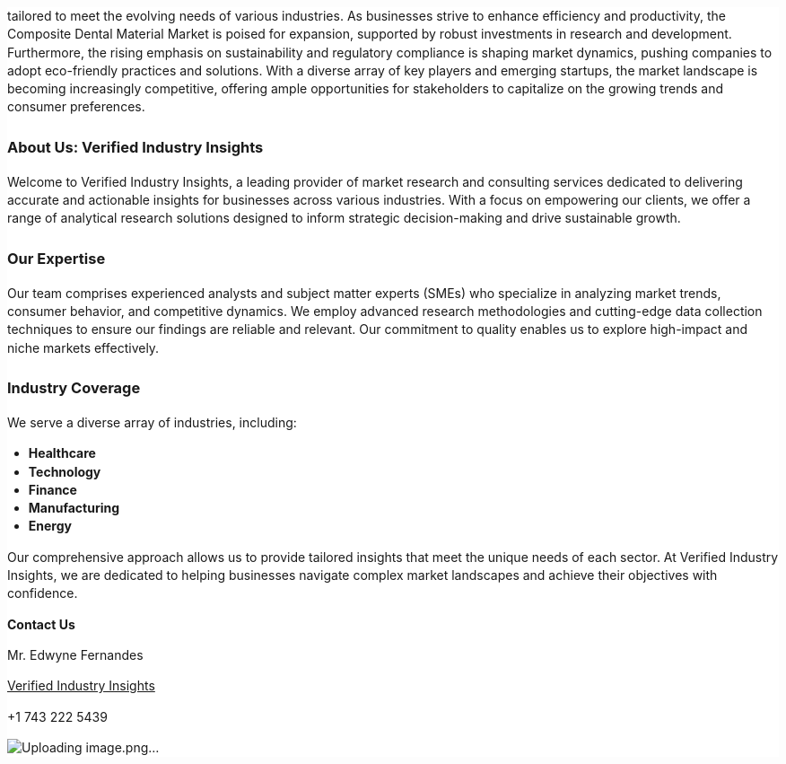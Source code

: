 tailored to meet the evolving needs of various industries. As businesses strive to enhance efficiency and productivity, the Composite Dental Material Market is poised for expansion, supported by robust investments in research and development. Furthermore, the rising emphasis on sustainability and regulatory compliance is shaping market dynamics, pushing companies to adopt eco-friendly practices and solutions. With a diverse array of key players and emerging startups, the market landscape is becoming increasingly competitive, offering ample opportunities for stakeholders to capitalize on the growing trends and consumer preferences.</p><h3>About Us: Verified Industry Insights</h3><p>Welcome to Verified Industry Insights, a leading provider of market research and consulting services dedicated to delivering accurate and actionable insights for businesses across various industries. With a focus on empowering our clients, we offer a range of analytical research solutions designed to inform strategic decision-making and drive sustainable growth.</p><h3>Our Expertise</h3><p>Our team comprises experienced analysts and subject matter experts (SMEs) who specialize in analyzing market trends, consumer behavior, and competitive dynamics. We employ advanced research methodologies and cutting-edge data collection techniques to ensure our findings are reliable and relevant. Our commitment to quality enables us to explore high-impact and niche markets effectively.</p><h3>Industry Coverage</h3><p>We serve a diverse array of industries, including:</p><ul><li><strong>Healthcare</strong></li><li><strong>Technology</strong></li><li><strong>Finance</strong></li><li><strong>Manufacturing</strong></li><li><strong>Energy</strong></li></ul><p>Our comprehensive approach allows us to provide tailored insights that meet the unique needs of each sector. At Verified Industry Insights, we are dedicated to helping businesses navigate complex market landscapes and achieve their objectives with confidence.</p><p><strong>Contact Us</strong></p><p>Mr. Edwyne Fernandes</p><p><a href="https://www.verifiedindustryinsights.com/">Verified Industry Insights</a></p><p>+1 743 222 5439</p>
![Uploading image.png…]()
